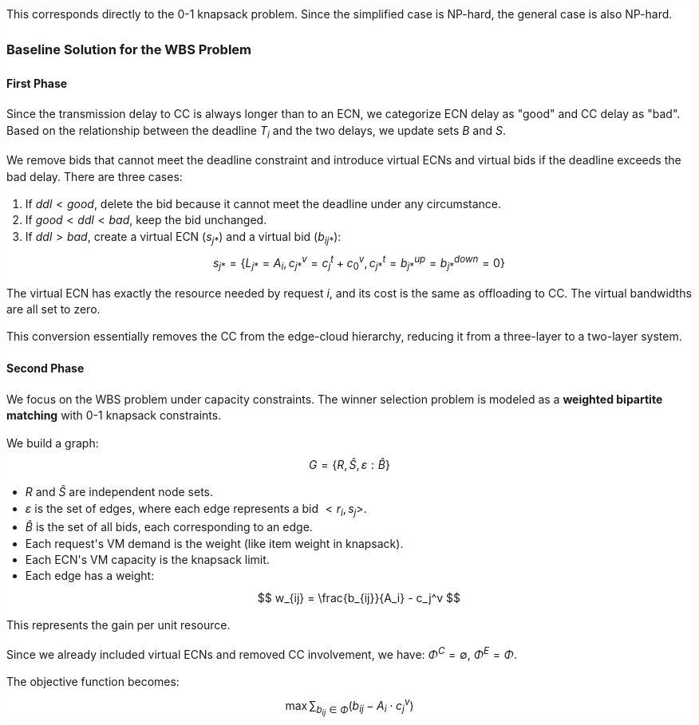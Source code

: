 This corresponds directly to the 0-1 knapsack problem. Since the simplified case is NP-hard, the general case is also NP-hard.



### Baseline Solution for the WBS Problem

#### First Phase

Since the transmission delay to CC is always longer than to an ECN, we categorize ECN delay as "good" and CC delay as "bad". Based on the relationship between the deadline $T_i$ and the two delays, we update sets $B$ and $S$.

We remove bids that cannot meet the deadline constraint and introduce virtual ECNs and virtual bids if the deadline exceeds the bad delay. There are three cases:

1. If $ddl < good$, delete the bid because it cannot meet the deadline under any circumstance.
2. If $good < ddl < bad$, keep the bid unchanged.
3. If $ddl > bad$, create a virtual ECN ($s_{j*}$) and a virtual bid ($b_{ij*}$):
   $$
   s_{j*} = \{L_{j*} = A_i, c_{j*}^v = c_j^t + c_0^v, c_{j*}^t = b_{j*}^{up} = b_{j*}^{down} = 0\}
   $$

The virtual ECN has exactly the resource needed by request $i$, and its cost is the same as offloading to CC. The virtual bandwidths are all set to zero.

This conversion essentially removes the CC from the edge-cloud hierarchy, reducing it from a three-layer to a two-layer system.

#### Second Phase

We focus on the WBS problem under capacity constraints. The winner selection problem is modeled as a **weighted bipartite matching** with 0-1 knapsack constraints.

We build a graph:
$$
G = \{R, \widehat{S}, \varepsilon : \widehat{B}\}
$$

- $R$ and $\widehat{S}$ are independent node sets.
- $\varepsilon$ is the set of edges, where each edge represents a bid $<r_i, s_j>$.
- $\widehat{B}$ is the set of all bids, each corresponding to an edge.
- Each request's VM demand is the weight (like item weight in knapsack).
- Each ECN's VM capacity is the knapsack limit.
- Each edge has a weight:
  $$
  w_{ij} = \frac{b_{ij}}{A_i} - c_j^v
  $$

This represents the gain per unit resource.

Since we already included virtual ECNs and removed CC involvement, we have: $\Phi^C = \emptyset$, $\Phi^E = \Phi$.

The objective function becomes:
$$
\max \sum_{b_{ij} \in \Phi} (b_{ij} - A_i \cdot c_j^v)
$$
